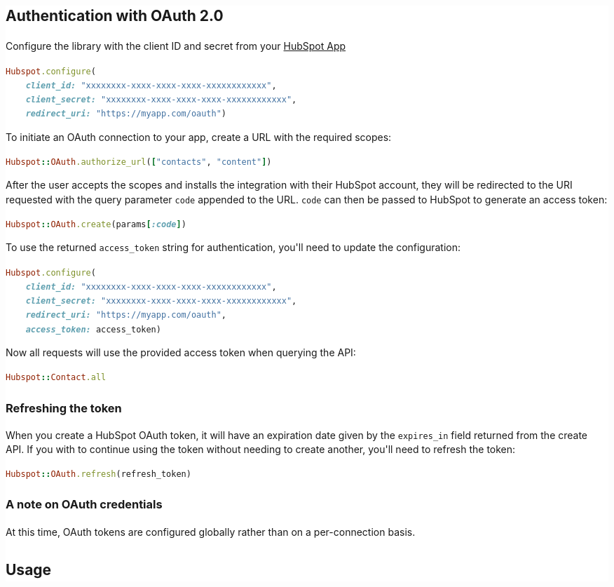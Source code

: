 ## Authentication with OAuth 2.0

Configure the library with the client ID and secret from your [HubSpot App](https://developers.hubspot.com/docs/faq/how-do-i-create-an-app-in-hubspot)

```ruby
Hubspot.configure(
    client_id: "xxxxxxxx-xxxx-xxxx-xxxx-xxxxxxxxxxxx",
    client_secret: "xxxxxxxx-xxxx-xxxx-xxxx-xxxxxxxxxxxx",
    redirect_uri: "https://myapp.com/oauth")
```

To initiate an OAuth connection to your app, create a URL with the required scopes:

```ruby
Hubspot::OAuth.authorize_url(["contacts", "content"])
```

After the user accepts the scopes and installs the integration with their HubSpot account, they will be redirected to the URI requested with the query parameter `code` appended to the URL. `code` can then be passed to HubSpot to generate an access token:

```ruby
Hubspot::OAuth.create(params[:code])
```

To use the returned `access_token` string for authentication, you'll need to update the configuration:

```ruby
Hubspot.configure(
    client_id: "xxxxxxxx-xxxx-xxxx-xxxx-xxxxxxxxxxxx",
    client_secret: "xxxxxxxx-xxxx-xxxx-xxxx-xxxxxxxxxxxx",
    redirect_uri: "https://myapp.com/oauth",
    access_token: access_token)
```

Now all requests will use the provided access token when querying the API:

```ruby
Hubspot::Contact.all
```

### Refreshing the token

When you create a HubSpot OAuth token, it will have an expiration date given by the `expires_in` field returned from the create API. If you with to continue using the token without needing to create another, you'll need to refresh the token:

```ruby
Hubspot::OAuth.refresh(refresh_token)
```

### A note on OAuth credentials

At this time, OAuth tokens are configured globally rather than on a per-connection basis.

## Usage


[HubSpot API Authentication Docs]: https://developers.hubspot.com/docs/methods/auth/oauth-overview
[HubSpot Developer Tools]: https://developers.hubspot.com/docs/devtools
[VCR]: https://github.com/vcr/vcr
